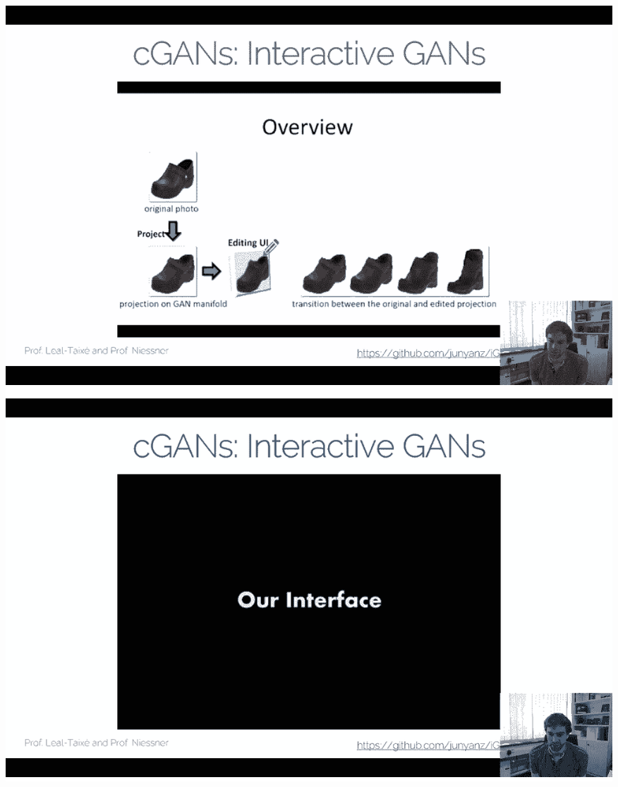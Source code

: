 

![](img/3f357201e6169fecca51f9c88788bc01_15.png)

![](img/3f357201e6169fecca51f9c88788bc01_16.png)
